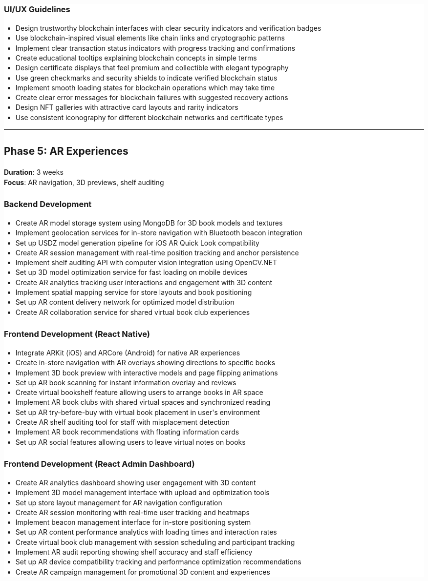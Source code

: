 ### UI/UX Guidelines
- Design trustworthy blockchain interfaces with clear security indicators and verification badges
- Use blockchain-inspired visual elements like chain links and cryptographic patterns
- Implement clear transaction status indicators with progress tracking and confirmations
- Create educational tooltips explaining blockchain concepts in simple terms
- Design certificate displays that feel premium and collectible with elegant typography
- Use green checkmarks and security shields to indicate verified blockchain status
- Implement smooth loading states for blockchain operations which may take time
- Create clear error messages for blockchain failures with suggested recovery actions
- Design NFT galleries with attractive card layouts and rarity indicators
- Use consistent iconography for different blockchain networks and certificate types

---

## Phase 5: AR Experiences
**Duration**: 3 weeks  
**Focus**: AR navigation, 3D previews, shelf auditing

### Backend Development
- Create AR model storage system using MongoDB for 3D book models and textures
- Implement geolocation services for in-store navigation with Bluetooth beacon integration
- Set up USDZ model generation pipeline for iOS AR Quick Look compatibility
- Create AR session management with real-time position tracking and anchor persistence
- Implement shelf auditing API with computer vision integration using OpenCV.NET
- Set up 3D model optimization service for fast loading on mobile devices
- Create AR analytics tracking user interactions and engagement with 3D content
- Implement spatial mapping service for store layouts and book positioning
- Set up AR content delivery network for optimized model distribution
- Create AR collaboration service for shared virtual book club experiences

### Frontend Development (React Native)
- Integrate ARKit (iOS) and ARCore (Android) for native AR experiences
- Create in-store navigation with AR overlays showing directions to specific books
- Implement 3D book preview with interactive models and page flipping animations
- Set up AR book scanning for instant information overlay and reviews
- Create virtual bookshelf feature allowing users to arrange books in AR space
- Implement AR book clubs with shared virtual spaces and synchronized reading
- Set up AR try-before-buy with virtual book placement in user's environment
- Create AR shelf auditing tool for staff with misplacement detection
- Implement AR book recommendations with floating information cards
- Set up AR social features allowing users to leave virtual notes on books

### Frontend Development (React Admin Dashboard)
- Create AR analytics dashboard showing user engagement with 3D content
- Implement 3D model management interface with upload and optimization tools
- Set up store layout management for AR navigation configuration
- Create AR session monitoring with real-time user tracking and heatmaps
- Implement beacon management interface for in-store positioning system
- Set up AR content performance analytics with loading times and interaction rates
- Create virtual book club management with session scheduling and participant tracking
- Implement AR audit reporting showing shelf accuracy and staff efficiency
- Set up AR device compatibility tracking and performance optimization recommendations
- Create AR campaign management for promotional 3D content and experiences

